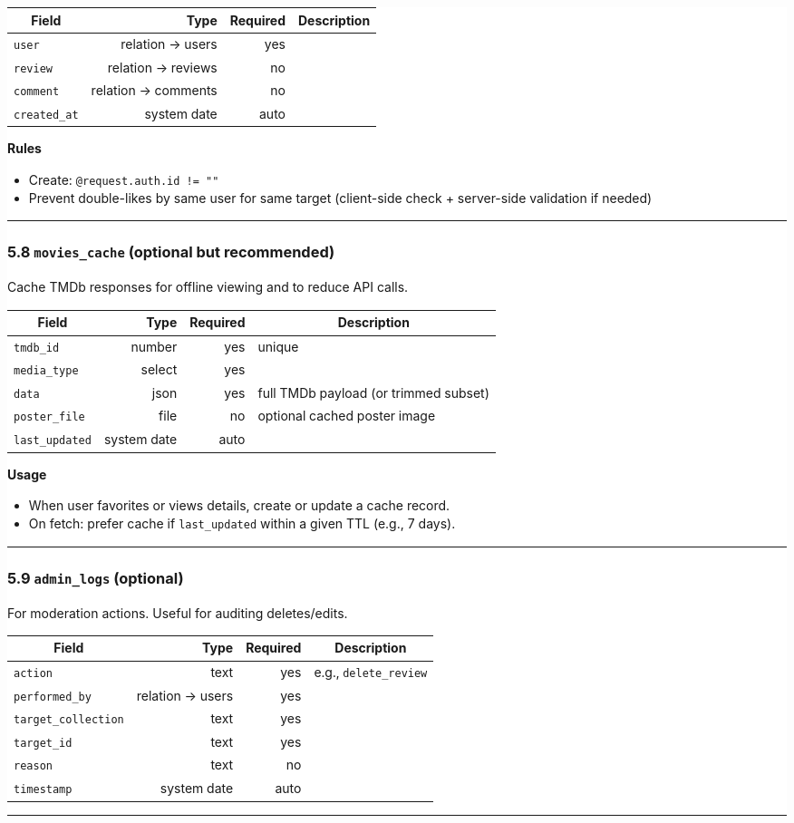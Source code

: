 | Field        |                 Type | Required | Description |
| ------------ | -------------------: | -------: | ----------- |
| `user`       |    relation -> users |      yes |             |
| `review`     |  relation -> reviews |       no |             |
| `comment`    | relation -> comments |       no |             |
| `created_at` |          system date |     auto |             |

**Rules**

* Create: `@request.auth.id != ""`
* Prevent double-likes by same user for same target (client-side check + server-side validation if needed)

---

### 5.8 `movies_cache` (optional but recommended)

Cache TMDb responses for offline viewing and to reduce API calls.

| Field          |        Type | Required | Description                           |
| -------------- | ----------: | -------: | ------------------------------------- |
| `tmdb_id`      |      number |      yes | unique                                |
| `media_type`   |      select |      yes |                                       |
| `data`         |        json |      yes | full TMDb payload (or trimmed subset) |
| `poster_file`  |        file |       no | optional cached poster image          |
| `last_updated` | system date |     auto |                                       |

**Usage**

* When user favorites or views details, create or update a cache record.
* On fetch: prefer cache if `last_updated` within a given TTL (e.g., 7 days).

---

### 5.9 `admin_logs` (optional)

For moderation actions. Useful for auditing deletes/edits.

| Field               |              Type | Required | Description           |
| ------------------- | ----------------: | -------: | --------------------- |
| `action`            |              text |      yes | e.g., `delete_review` |
| `performed_by`      | relation -> users |      yes |                       |
| `target_collection` |              text |      yes |                       |
| `target_id`         |              text |      yes |                       |
| `reason`            |              text |       no |                       |
| `timestamp`         |       system date |     auto |                       |

---